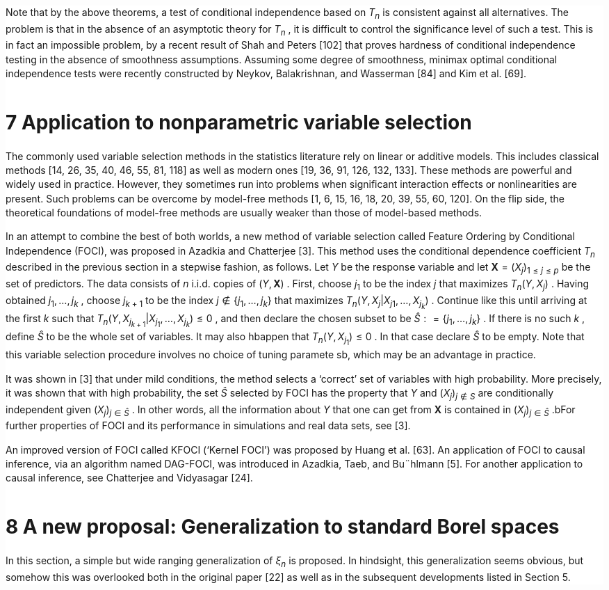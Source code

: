 Note that by the above theorems, a test of conditional independence based on $T _ { n }$ is consistent against all alternatives. The problem is that in the absence of an asymptotic theory for $T _ { n }$ , it is difficult to control the significance level of such a test. This is in fact an impossible problem, by a recent result of Shah and Peters [102] that proves hardness of conditional independence testing in the absence of smoothness assumptions. Assuming some degree of smoothness, minimax optimal conditional independence tests were recently constructed by Neykov, Balakrishnan, and Wasserman [84] and Kim et al. [69].  

# 7 Application to nonparametric variable selection  

The commonly used variable selection methods in the statistics literature rely on linear or additive models. This includes classical methods [14, 26, 35, 40, 46, 55, 81, 118] as well as modern ones [19, 36, 91, 126, 132, 133]. These methods are powerful and widely used in practice. However, they sometimes run into problems when significant interaction effects or nonlinearities are present. Such problems can be overcome by model-free methods [1, 6, 15, 16, 18, 20, 39, 55, 60, 120]. On the flip side, the theoretical foundations of model-free methods are usually weaker than those of model-based methods.  

In an attempt to combine the best of both worlds, a new method of variable selection called Feature Ordering by Conditional Independence (FOCI), was proposed in Azadkia and Chatterjee [3]. This method uses the conditional dependence coefficient $T _ { n }$ described in the previous section in a stepwise fashion, as follows. Let $Y$ be the response variable and let $\mathbf { X } = ( X _ { j } ) _ { 1 \leq j \leq p }$ be the set of predictors. The data consists of $n$ i.i.d. copies of $( Y , \mathbf { X } )$ . First, choose $j _ { 1 }$ to be the index $j$ that maximizes $T _ { n } ( Y , X _ { j } )$ . Having obtained $j _ { 1 } , \dots , j _ { k }$ , choose $j _ { k + 1 }$ to be the index $j \not \in \{ j _ { 1 } , \dotsc , j _ { k } \}$ that maximizes $T _ { n } ( Y , X _ { j } | X _ { j 1 } , \dots , X _ { j _ { k } } )$ . Continue like this until arriving at the first $k$ such that $T _ { n } ( Y , X _ { j _ { k + 1 } } | X _ { j _ { 1 } } , \ldots , X _ { j _ { k } } ) \leq 0$ , and then declare the chosen subset to be ${ \widehat { S } } : = \{ j _ { 1 } , \ldots , j _ { k } \}$ . If there is no such $k$ , define $\widehat { S }$ to be the whole set of variables. It may also hbappen that $T _ { n } ( Y , X _ { j _ { 1 } } ) \leq 0$ . In that case declare $\widehat { S }$ to be empty. Note that this variable selection procedure involves no choice of tuning paramete sb, which may be an advantage in practice.  

It was shown in [3] that under mild conditions, the method selects a ‘correct’ set of variables with high probability. More precisely, it was shown that with high probability, the set $\widehat { S }$ selected by FOCI has the property that $Y$ and $( X _ { j } ) _ { j \not \in S }$ are conditionally independent given $\left( X _ { j } \right) _ { j \in \widehat { S } }$ . In other words, all the information about $Y$ that one can get from $\mathbf { X }$ is contained in $\left( X _ { j } \right) _ { j \in \widehat { S } }$ .bFor further properties of FOCI and its performance in simulations and real data sets, see [3].  

An improved version of FOCI called KFOCI (‘Kernel FOCI’) was proposed by Huang et al. [63]. An application of FOCI to causal inference, via an algorithm named DAG-FOCI, was introduced in Azadkia, Taeb, and Bu¨hlmann [5]. For another application to causal inference, see Chatterjee and Vidyasagar [24].  

# 8 A new proposal: Generalization to standard Borel spaces  

In this section, a simple but wide ranging generalization of $\xi _ { n }$ is proposed. In hindsight, this generalization seems obvious, but somehow this was overlooked both in the original paper [22] as well as in the subsequent developments listed in Section 5.  
